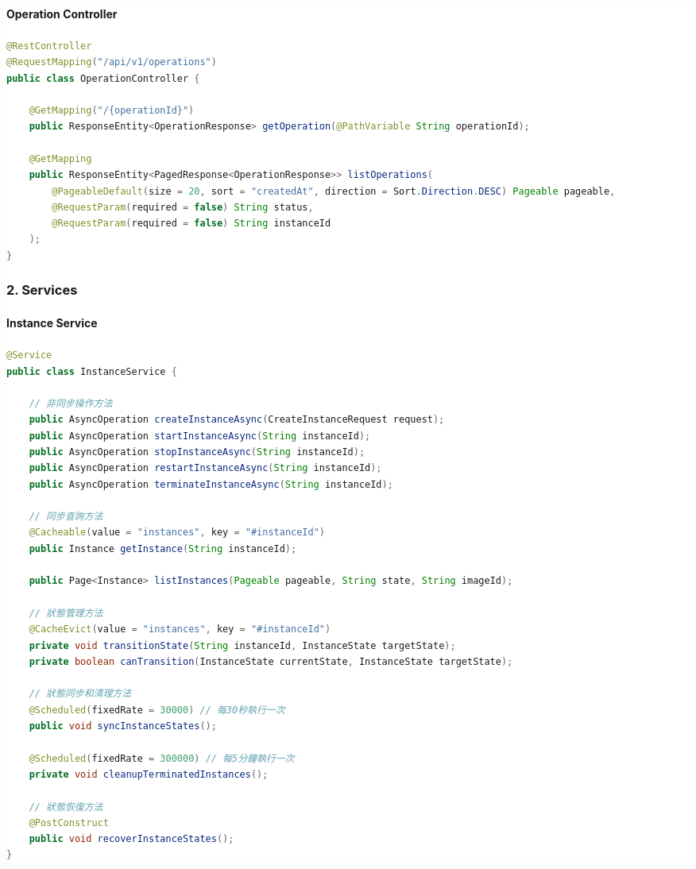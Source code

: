 #### Operation Controller
```java
@RestController
@RequestMapping("/api/v1/operations")
public class OperationController {
    
    @GetMapping("/{operationId}")
    public ResponseEntity<OperationResponse> getOperation(@PathVariable String operationId);
    
    @GetMapping
    public ResponseEntity<PagedResponse<OperationResponse>> listOperations(
        @PageableDefault(size = 20, sort = "createdAt", direction = Sort.Direction.DESC) Pageable pageable,
        @RequestParam(required = false) String status,
        @RequestParam(required = false) String instanceId
    );
}
```

### 2. Services

#### Instance Service
```java
@Service
public class InstanceService {
    
    // 非同步操作方法
    public AsyncOperation createInstanceAsync(CreateInstanceRequest request);
    public AsyncOperation startInstanceAsync(String instanceId);
    public AsyncOperation stopInstanceAsync(String instanceId);
    public AsyncOperation restartInstanceAsync(String instanceId);
    public AsyncOperation terminateInstanceAsync(String instanceId);
    
    // 同步查詢方法
    @Cacheable(value = "instances", key = "#instanceId")
    public Instance getInstance(String instanceId);
    
    public Page<Instance> listInstances(Pageable pageable, String state, String imageId);
    
    // 狀態管理方法
    @CacheEvict(value = "instances", key = "#instanceId")
    private void transitionState(String instanceId, InstanceState targetState);
    private boolean canTransition(InstanceState currentState, InstanceState targetState);
    
    // 狀態同步和清理方法
    @Scheduled(fixedRate = 30000) // 每30秒執行一次
    public void syncInstanceStates();
    
    @Scheduled(fixedRate = 300000) // 每5分鐘執行一次
    private void cleanupTerminatedInstances();
    
    // 狀態恢復方法
    @PostConstruct
    public void recoverInstanceStates();
}
```
